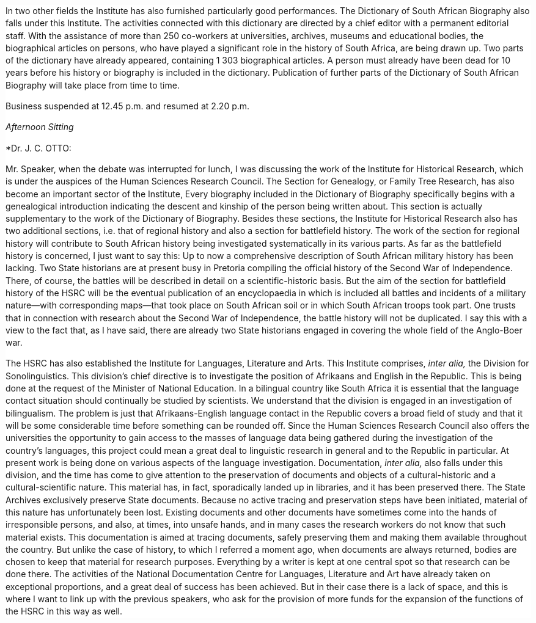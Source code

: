 <p>In two other fields the Institute has also furnished particularly good performances. The Dictionary of South African Biography also falls under this Institute. The activities connected with this dictionary are directed by a chief editor with a permanent editorial staff. With the assistance of more than 250 co-workers at universities, archives, museums and educational bodies, the biographical articles on persons, who have played a significant role in the history of South Africa, are being drawn up. Two parts of the dictionary have already appeared, containing 1 303 biographical articles. A person must already have been dead for 10 years before his history or biography is included in the dictionary. Publication of further parts of the Dictionary of South African Biography will take place from time to time.</p>

<p>Business suspended at 12.45 p.m. and resumed at 2.20 p.m.</p>

<p><i>Afternoon Sitting</i></p>

</speech>

<speech by="#otto">

<from>*Dr. <person refersTo="hansard_za">J. C. OTTO</person>:</from>

<p>Mr. Speaker, when the debate was interrupted for lunch, I was discussing the work of the Institute for Historical Research, which is under the auspices of the Human Sciences Research Council. The Section for Genealogy, or Family Tree Research, has also become an important sector of the Institute, Every biography included in the Dictionary of Biography specifically begins with a genealogical introduction indicating the descent and kinship of the person being written about. This section is actually supplementary to the work of the Dictionary of Biography. Besides these sections, the Institute for Historical Research also has two additional sections, i.e. that of regional history and also a section for battlefield history. The work of the section for regional history will contribute to South African history being investigated systematically in its various parts. As far as the battlefield history is concerned, I just want to say <span class="col_2845-2846" refersTo="page_1436"/>this: Up to now a comprehensive description of South African military history has been lacking. Two State historians are at present busy in Pretoria compiling the official history of the Second War of Independence. There, of course, the battles will be described in detail on a scientific-historic basis. But the aim of the section for battlefield history of the HSRC will be the eventual publication of an encyclopaedia in which is included all battles and incidents of a military nature&#x2014;with corresponding maps&#x2014;that took place on South African soil or in which South African troops took part. One trusts that in connection with research about the Second War of Independence, the battle history will not be duplicated. I say this with a view to the fact that, as I have said, there are already two State historians engaged in covering the whole field of the Anglo-Boer war.</p>

<p>The HSRC has also established the Institute for Languages, Literature and Arts. This Institute comprises, <i>inter alia,</i> the Division for Sonolinguistics. This division&#x2019;s chief directive is to investigate the position of Afrikaans and English in the Republic. This is being done at the request of the Minister of National Education. In a bilingual country like South Africa it is essential that the language contact situation should continually be studied by scientists. We understand that the division is engaged in an investigation of bilingualism. The problem is just that Afrikaans-English language contact in the Republic covers a broad field of study and that it will be some considerable time before something can be rounded off. Since the Human Sciences Research Council also offers the universities the opportunity to gain access to the masses of language data being gathered during the investigation of the country&#x2019;s languages, this project could mean a great deal to linguistic research in general and to the Republic in particular. At present work is being done on various aspects of the language investigation. Documentation, <i>inter alia,</i> also falls under this division, and the time has come to give attention to the preservation of documents and objects of a cultural-historic and a cultural-scientific nature. This material has, in fact, sporadically landed up in libraries, and it has been preserved there. The State Archives exclusively preserve State documents. Because no active tracing and preservation steps have been initiated, material of this nature has unfortunately been lost. Existing documents and other documents have sometimes come into the hands of irresponsible persons, and also, at times, into unsafe hands, and in many cases the research workers do not know that such material exists. This documentation is aimed at tracing documents, safely preserving them and making them available throughout the country. But unlike the case of history, to which I referred a moment ago, when documents are always returned, bodies are chosen to keep that material for research purposes. Everything by a writer is kept at one central spot so that research can be done there. The activities of the National Documentation Centre for Languages, Literature and Art have already taken on exceptional proportions, and a great deal of success has been achieved. But in their case there is a lack of space, and this is where I want to link up with the previous speakers, who ask for the provision of more funds for the expansion of the functions of the HSRC in this way as well.</p>
